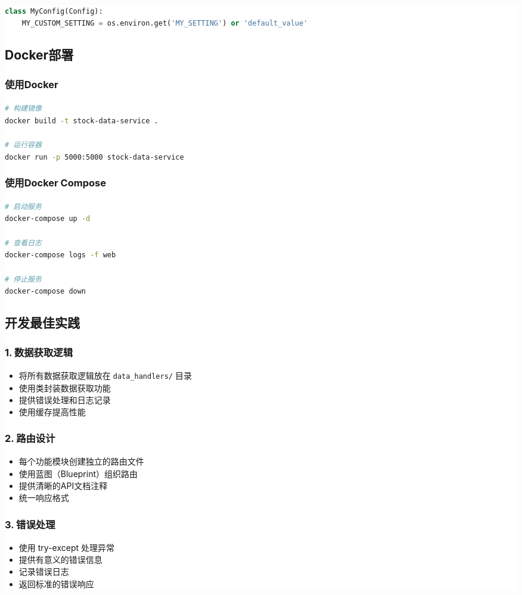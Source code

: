 ```python
class MyConfig(Config):
    MY_CUSTOM_SETTING = os.environ.get('MY_SETTING') or 'default_value'
```

## Docker部署

### 使用Docker

```bash
# 构建镜像
docker build -t stock-data-service .

# 运行容器
docker run -p 5000:5000 stock-data-service
```

### 使用Docker Compose

```bash
# 启动服务
docker-compose up -d

# 查看日志
docker-compose logs -f web

# 停止服务
docker-compose down
```

## 开发最佳实践

### 1. 数据获取逻辑

- 将所有数据获取逻辑放在 `data_handlers/` 目录
- 使用类封装数据获取功能
- 提供错误处理和日志记录
- 使用缓存提高性能

### 2. 路由设计

- 每个功能模块创建独立的路由文件
- 使用蓝图（Blueprint）组织路由
- 提供清晰的API文档注释
- 统一响应格式

### 3. 错误处理

- 使用 try-except 处理异常
- 提供有意义的错误信息
- 记录错误日志
- 返回标准的错误响应
